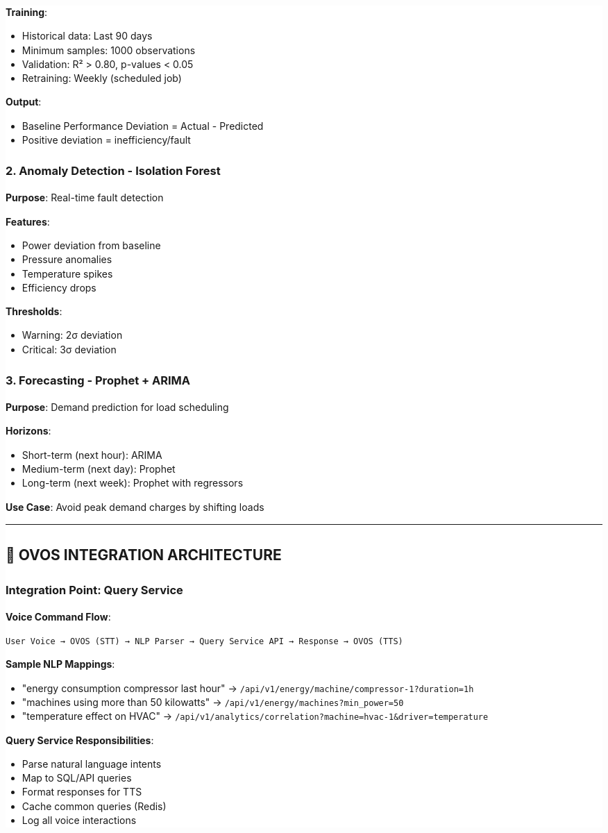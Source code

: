 **Training**:
- Historical data: Last 90 days
- Minimum samples: 1000 observations
- Validation: R² > 0.80, p-values < 0.05
- Retraining: Weekly (scheduled job)

**Output**:
- Baseline Performance Deviation = Actual - Predicted
- Positive deviation = inefficiency/fault

### 2. Anomaly Detection - Isolation Forest

**Purpose**: Real-time fault detection

**Features**:
- Power deviation from baseline
- Pressure anomalies
- Temperature spikes
- Efficiency drops

**Thresholds**:
- Warning: 2σ deviation
- Critical: 3σ deviation

### 3. Forecasting - Prophet + ARIMA

**Purpose**: Demand prediction for load scheduling

**Horizons**:
- Short-term (next hour): ARIMA
- Medium-term (next day): Prophet
- Long-term (next week): Prophet with regressors

**Use Case**: Avoid peak demand charges by shifting loads

---

## 🔌 OVOS INTEGRATION ARCHITECTURE

### Integration Point: Query Service

**Voice Command Flow**:
```
User Voice → OVOS (STT) → NLP Parser → Query Service API → Response → OVOS (TTS)
```

**Sample NLP Mappings**:
- "energy consumption compressor last hour" → `/api/v1/energy/machine/compressor-1?duration=1h`
- "machines using more than 50 kilowatts" → `/api/v1/energy/machines?min_power=50`
- "temperature effect on HVAC" → `/api/v1/analytics/correlation?machine=hvac-1&driver=temperature`

**Query Service Responsibilities**:
- Parse natural language intents
- Map to SQL/API queries
- Format responses for TTS
- Cache common queries (Redis)
- Log all voice interactions
